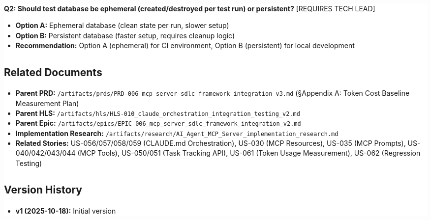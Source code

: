 **Q2: Should test database be ephemeral (created/destroyed per test run) or persistent?** [REQUIRES TECH LEAD]
- **Option A:** Ephemeral database (clean state per run, slower setup)
- **Option B:** Persistent database (faster setup, requires cleanup logic)
- **Recommendation:** Option A (ephemeral) for CI environment, Option B (persistent) for local development

## Related Documents
- **Parent PRD:** `/artifacts/prds/PRD-006_mcp_server_sdlc_framework_integration_v3.md` (§Appendix A: Token Cost Baseline Measurement Plan)
- **Parent HLS:** `/artifacts/hls/HLS-010_claude_orchestration_integration_testing_v2.md`
- **Parent Epic:** `/artifacts/epics/EPIC-006_mcp_server_sdlc_framework_integration_v2.md`
- **Implementation Research:** `/artifacts/research/AI_Agent_MCP_Server_implementation_research.md`
- **Related Stories:** US-056/057/058/059 (CLAUDE.md Orchestration), US-030 (MCP Resources), US-035 (MCP Prompts), US-040/042/043/044 (MCP Tools), US-050/051 (Task Tracking API), US-061 (Token Usage Measurement), US-062 (Regression Testing)

## Version History
- **v1 (2025-10-18):** Initial version
